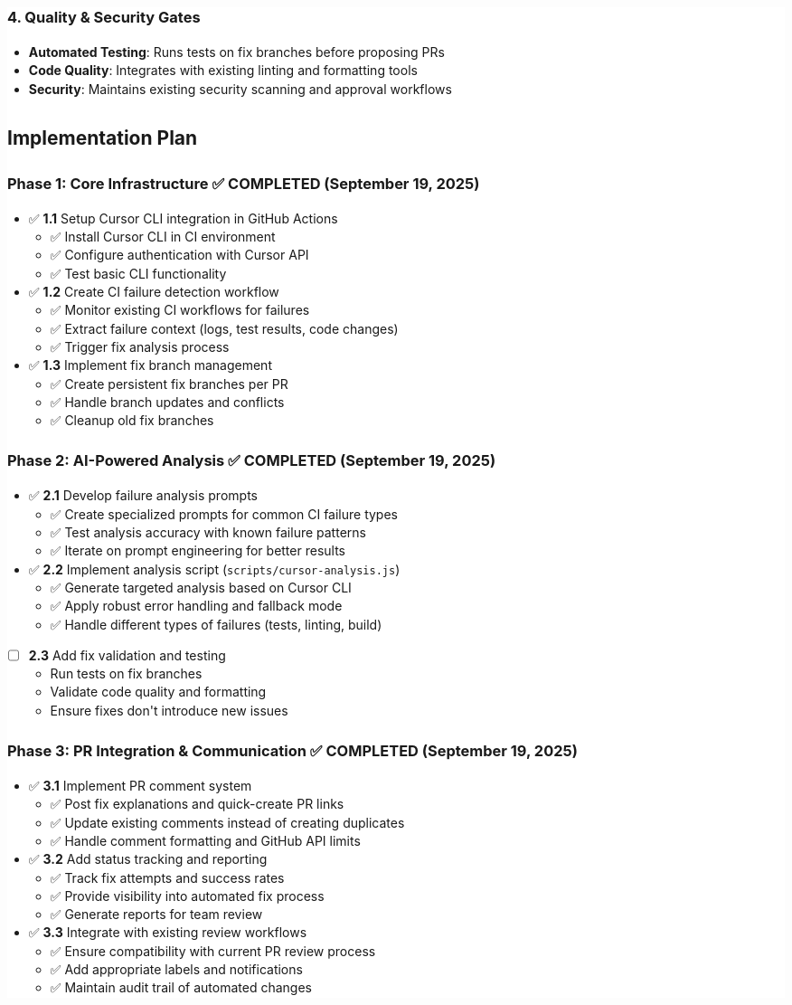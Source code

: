### 4. Quality & Security Gates
- **Automated Testing**: Runs tests on fix branches before proposing PRs
- **Code Quality**: Integrates with existing linting and formatting tools
- **Security**: Maintains existing security scanning and approval workflows

## Implementation Plan

### Phase 1: Core Infrastructure ✅ COMPLETED (September 19, 2025)
- ✅ **1.1** Setup Cursor CLI integration in GitHub Actions
  - ✅ Install Cursor CLI in CI environment
  - ✅ Configure authentication with Cursor API
  - ✅ Test basic CLI functionality
- ✅ **1.2** Create CI failure detection workflow
  - ✅ Monitor existing CI workflows for failures
  - ✅ Extract failure context (logs, test results, code changes)
  - ✅ Trigger fix analysis process
- ✅ **1.3** Implement fix branch management
  - ✅ Create persistent fix branches per PR
  - ✅ Handle branch updates and conflicts
  - ✅ Cleanup old fix branches

### Phase 2: AI-Powered Analysis ✅ COMPLETED (September 19, 2025)
- ✅ **2.1** Develop failure analysis prompts
  - ✅ Create specialized prompts for common CI failure types
  - ✅ Test analysis accuracy with known failure patterns
  - ✅ Iterate on prompt engineering for better results
- ✅ **2.2** Implement analysis script (`scripts/cursor-analysis.js`)
  - ✅ Generate targeted analysis based on Cursor CLI
  - ✅ Apply robust error handling and fallback mode
  - ✅ Handle different types of failures (tests, linting, build)
- [ ] **2.3** Add fix validation and testing
  - Run tests on fix branches
  - Validate code quality and formatting
  - Ensure fixes don't introduce new issues

### Phase 3: PR Integration & Communication ✅ COMPLETED (September 19, 2025)
- ✅ **3.1** Implement PR comment system
  - ✅ Post fix explanations and quick-create PR links
  - ✅ Update existing comments instead of creating duplicates
  - ✅ Handle comment formatting and GitHub API limits
- ✅ **3.2** Add status tracking and reporting
  - ✅ Track fix attempts and success rates
  - ✅ Provide visibility into automated fix process
  - ✅ Generate reports for team review
- ✅ **3.3** Integrate with existing review workflows
  - ✅ Ensure compatibility with current PR review process
  - ✅ Add appropriate labels and notifications
  - ✅ Maintain audit trail of automated changes
